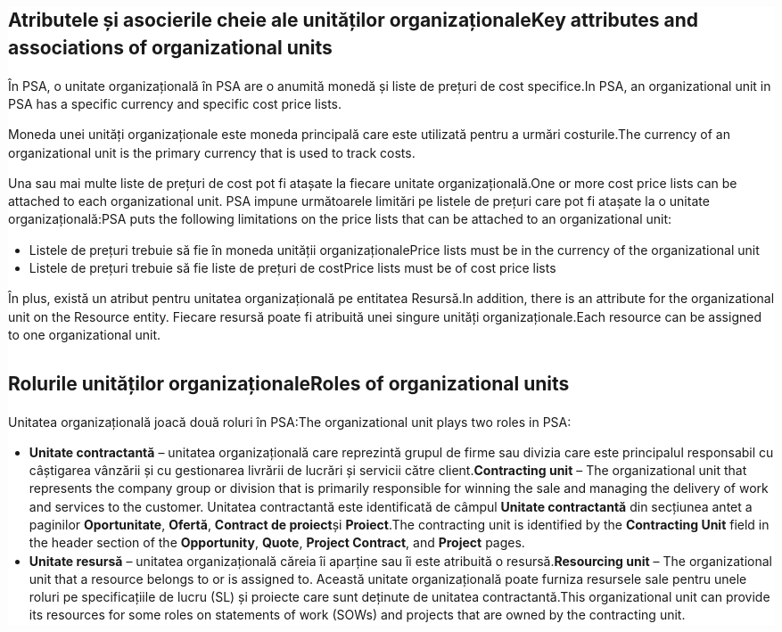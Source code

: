 ## <a name="key-attributes-and-associations-of-organizational-units"></a><span data-ttu-id="1e755-107">Atributele și asocierile cheie ale unităților organizaționale</span><span class="sxs-lookup"><span data-stu-id="1e755-107">Key attributes and associations of organizational units</span></span>

<span data-ttu-id="1e755-108">În PSA, o unitate organizațională în PSA are o anumită monedă și liste de prețuri de cost specifice.</span><span class="sxs-lookup"><span data-stu-id="1e755-108">In PSA, an organizational unit in PSA has a specific currency and specific cost price lists.</span></span>

<span data-ttu-id="1e755-109">Moneda unei unități organizaționale este moneda principală care este utilizată pentru a urmări costurile.</span><span class="sxs-lookup"><span data-stu-id="1e755-109">The currency of an organizational unit is the primary currency that is used to track costs.</span></span>

<span data-ttu-id="1e755-110">Una sau mai multe liste de prețuri de cost pot fi atașate la fiecare unitate organizațională.</span><span class="sxs-lookup"><span data-stu-id="1e755-110">One or more cost price lists can be attached to each organizational unit.</span></span> <span data-ttu-id="1e755-111">PSA impune următoarele limitări pe listele de prețuri care pot fi atașate la o unitate organizațională:</span><span class="sxs-lookup"><span data-stu-id="1e755-111">PSA puts the following limitations on the price lists that can be attached to an organizational unit:</span></span>

- <span data-ttu-id="1e755-112">Listele de prețuri trebuie să fie în moneda unității organizaționale</span><span class="sxs-lookup"><span data-stu-id="1e755-112">Price lists must be in the currency of the organizational unit</span></span>
- <span data-ttu-id="1e755-113">Listele de prețuri trebuie să fie liste de prețuri de cost</span><span class="sxs-lookup"><span data-stu-id="1e755-113">Price lists must be of cost price lists</span></span>

<span data-ttu-id="1e755-114">În plus, există un atribut pentru unitatea organizațională pe entitatea Resursă.</span><span class="sxs-lookup"><span data-stu-id="1e755-114">In addition, there is an attribute for the organizational unit on the Resource entity.</span></span> <span data-ttu-id="1e755-115">Fiecare resursă poate fi atribuită unei singure unități organizaționale.</span><span class="sxs-lookup"><span data-stu-id="1e755-115">Each resource can be assigned to one organizational unit.</span></span>

## <a name="roles-of-organizational-units"></a><span data-ttu-id="1e755-116">Rolurile unităților organizaționale</span><span class="sxs-lookup"><span data-stu-id="1e755-116">Roles of organizational units</span></span>

<span data-ttu-id="1e755-117">Unitatea organizațională joacă două roluri în PSA:</span><span class="sxs-lookup"><span data-stu-id="1e755-117">The organizational unit plays two roles in PSA:</span></span>

- <span data-ttu-id="1e755-118">**Unitate contractantă** – unitatea organizațională care reprezintă grupul de firme sau divizia care este principalul responsabil cu câștigarea vânzării și cu gestionarea livrării de lucrări și servicii către client.</span><span class="sxs-lookup"><span data-stu-id="1e755-118">**Contracting unit** – The organizational unit that represents the company group or division that is primarily responsible for winning the sale and managing the delivery of work and services to the customer.</span></span> <span data-ttu-id="1e755-119">Unitatea contractantă este identificată de câmpul **Unitate contractantă** din secțiunea antet a paginilor **Oportunitate**, **Ofertă**, **Contract de proiect**și **Proiect**.</span><span class="sxs-lookup"><span data-stu-id="1e755-119">The contracting unit is identified by the **Contracting Unit** field in the header section of the **Opportunity**, **Quote**, **Project Contract**, and **Project** pages.</span></span>
- <span data-ttu-id="1e755-120">**Unitate resursă** – unitatea organizațională căreia îi aparține sau îi este atribuită o resursă.</span><span class="sxs-lookup"><span data-stu-id="1e755-120">**Resourcing unit** – The organizational unit that a resource belongs to or is assigned to.</span></span> <span data-ttu-id="1e755-121">Această unitate organizațională poate furniza resursele sale pentru unele roluri pe specificațiile de lucru (SL) și proiecte care sunt deținute de unitatea contractantă.</span><span class="sxs-lookup"><span data-stu-id="1e755-121">This organizational unit can provide its resources for some roles on statements of work (SOWs) and projects that are owned by the contracting unit.</span></span>
